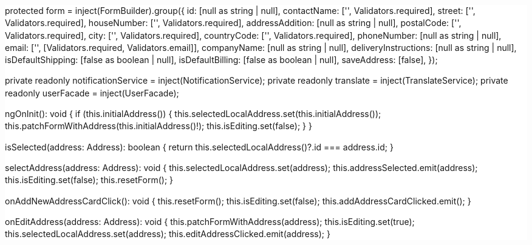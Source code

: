   protected form = inject(FormBuilder).group({
    id: [null as string | null],
    contactName: ['', Validators.required],
    street: ['', Validators.required],
    houseNumber: ['', Validators.required],
    addressAddition: [null as string | null],
    postalCode: ['', Validators.required],
    city: ['', Validators.required],
    countryCode: ['', Validators.required],
    phoneNumber: [null as string | null],
    email: ['', [Validators.required, Validators.email]],
    companyName: [null as string | null],
    deliveryInstructions: [null as string | null],
    isDefaultShipping: [false as boolean | null],
    isDefaultBilling: [false as boolean | null],
    saveAddress: [false],
  });

  private readonly notificationService = inject(NotificationService);
  private readonly translate = inject(TranslateService);
  private readonly userFacade = inject(UserFacade);

  ngOnInit(): void {
    if (this.initialAddress()) {
      this.selectedLocalAddress.set(this.initialAddress());
      this.patchFormWithAddress(this.initialAddress()!);
      this.isEditing.set(false);
    }
  }

  isSelected(address: Address): boolean {
    return this.selectedLocalAddress()?.id === address.id;
  }

  selectAddress(address: Address): void {
    this.selectedLocalAddress.set(address);
    this.addressSelected.emit(address);
    this.isEditing.set(false);
    this.resetForm();
  }

  onAddNewAddressCardClick(): void {
    this.resetForm();
    this.isEditing.set(false);
    this.addAddressCardClicked.emit();
  }

  onEditAddress(address: Address): void {
    this.patchFormWithAddress(address);
    this.isEditing.set(true);
    this.selectedLocalAddress.set(address);
    this.editAddressClicked.emit(address);
  }
